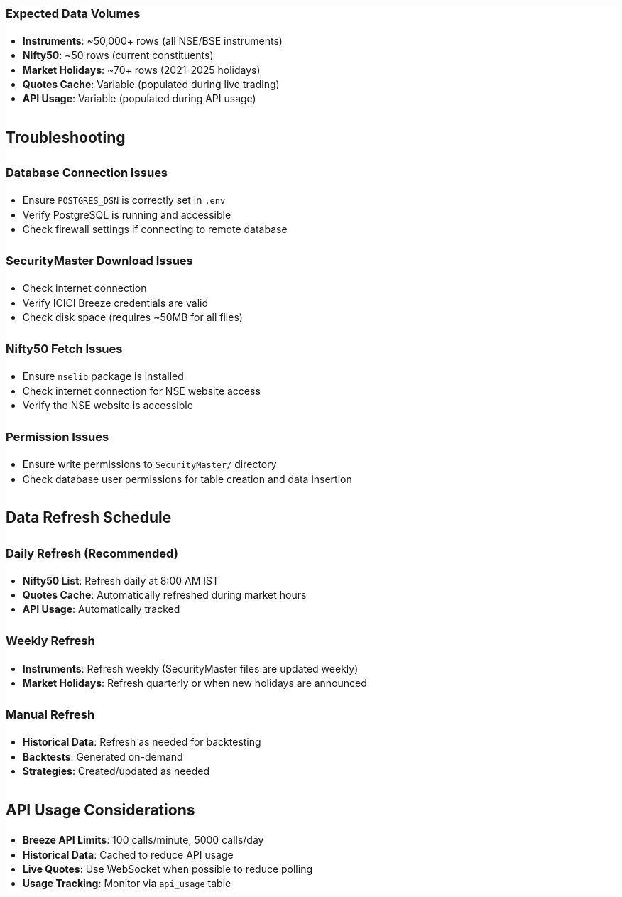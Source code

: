 ### Expected Data Volumes
- **Instruments**: ~50,000+ rows (all NSE/BSE instruments)
- **Nifty50**: ~50 rows (current constituents)
- **Market Holidays**: ~70+ rows (2021-2025 holidays)
- **Quotes Cache**: Variable (populated during live trading)
- **API Usage**: Variable (populated during API usage)

## Troubleshooting

### Database Connection Issues
- Ensure `POSTGRES_DSN` is correctly set in `.env`
- Verify PostgreSQL is running and accessible
- Check firewall settings if connecting to remote database

### SecurityMaster Download Issues
- Check internet connection
- Verify ICICI Breeze credentials are valid
- Check disk space (requires ~50MB for all files)

### Nifty50 Fetch Issues
- Ensure `nselib` package is installed
- Check internet connection for NSE website access
- Verify the NSE website is accessible

### Permission Issues
- Ensure write permissions to `SecurityMaster/` directory
- Check database user permissions for table creation and data insertion

## Data Refresh Schedule

### Daily Refresh (Recommended)
- **Nifty50 List**: Refresh daily at 8:00 AM IST
- **Quotes Cache**: Automatically refreshed during market hours
- **API Usage**: Automatically tracked

### Weekly Refresh
- **Instruments**: Refresh weekly (SecurityMaster files are updated weekly)
- **Market Holidays**: Refresh quarterly or when new holidays are announced

### Manual Refresh
- **Historical Data**: Refresh as needed for backtesting
- **Backtests**: Generated on-demand
- **Strategies**: Created/updated as needed

## API Usage Considerations

- **Breeze API Limits**: 100 calls/minute, 5000 calls/day
- **Historical Data**: Cached to reduce API usage
- **Live Quotes**: Use WebSocket when possible to reduce polling
- **Usage Tracking**: Monitor via `api_usage` table
